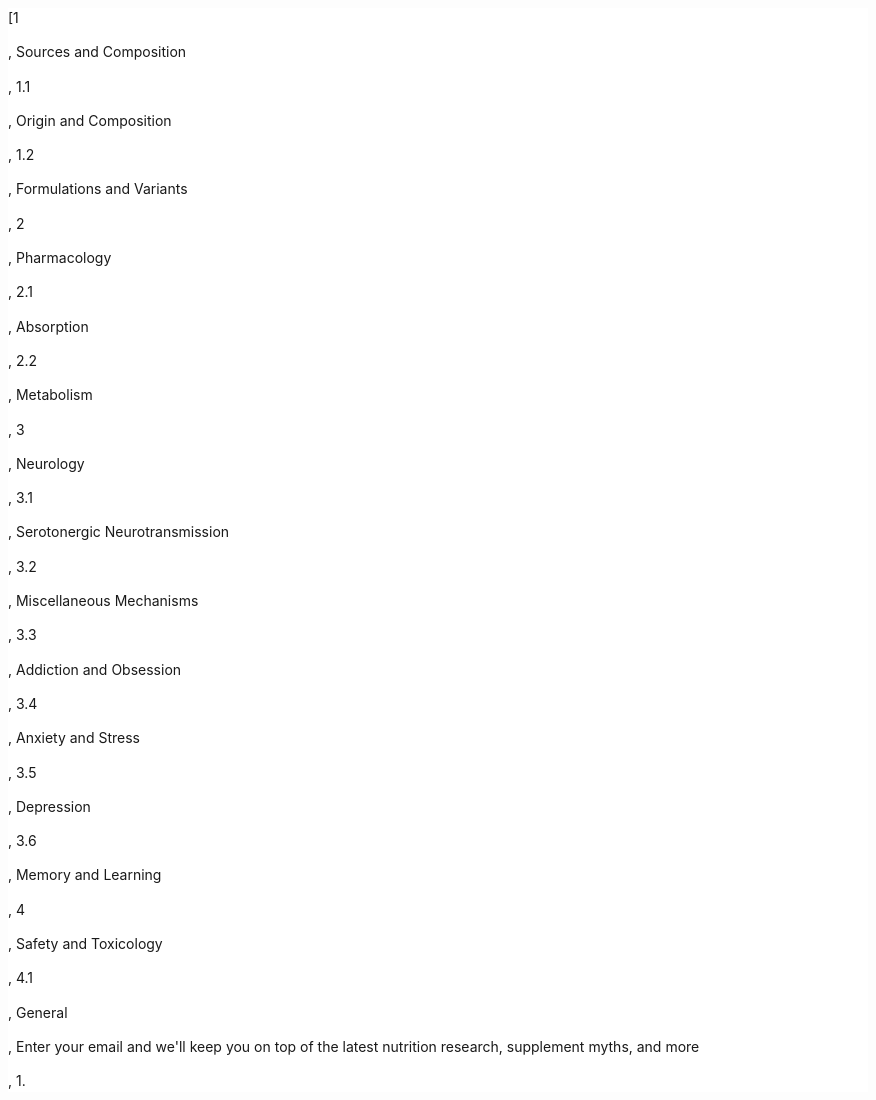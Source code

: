 [1

, Sources and Composition

, 1.1

, Origin and Composition

, 1.2

, Formulations and Variants

, 2

, Pharmacology

, 2.1

, Absorption

, 2.2

, Metabolism

, 3

, Neurology

, 3.1

, Serotonergic Neurotransmission

, 3.2

, Miscellaneous Mechanisms

, 3.3

, Addiction and Obsession

, 3.4

, Anxiety and Stress

, 3.5

, Depression

, 3.6

, Memory and Learning

, 4

, Safety and Toxicology

, 4.1

, General

, Enter your email and we'll keep you on top of the latest nutrition research, supplement myths, and more

, 1.
